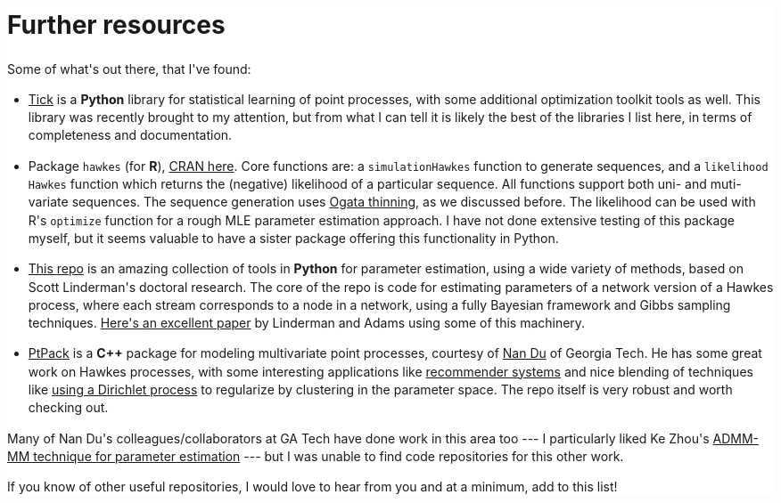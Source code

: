 

# <a name="end"></a>Further resources

Some of what's out there, that I've found:

- [Tick](https://x-datainitiative.github.io/tick/) is a **Python** library for statistical learning of point processes, with some additional optimization toolkit tools as well.  This library was recently brought to my attention, but from what I can tell it is likely the best of the libraries I list here, in terms of completeness and documentation.  

- Package `hawkes` (for **R**), [CRAN here](https://cran.r-project.org/web/packages/hawkes/index.html).  Core functions are: a `simulationHawkes` function to generate sequences, and a `likelihoodHawkes` function which returns the (negative) likelihood of a particular sequence.   All functions support both uni- and muti-variate sequences.  The sequence generation uses [Ogata thinning](https://pdfs.semanticscholar.org/9fb1/0a3c2dcec939784ce208e0e7e7fda4be895c.pdf), as we discussed before.  The likelihood can be used with R's `optimize` function for a rough MLE parameter estimation approach.  I have not done extensive testing of this package myself, but it seems valuable to have a sister package offering this functionality in Python.

- [This repo](https://github.com/slinderman/pyhawkes) is an amazing collection of tools in **Python** for parameter estimation, using a wide variety of methods, based on Scott Linderman's doctoral research.  The core of the repo is code for estimating parameters of a network version of a Hawkes process, where each stream corresponds to a node in a network, using a fully Bayesian framework and Gibbs sampling techniques.  [Here's an excellent paper](https://hips.seas.harvard.edu/files/linderman-networks-icml-2014.pdf) by Linderman and Adams using some of this machinery.

- [PtPack](https://github.com/dunan/MultiVariatePointProcess) is a **C++** package for modeling multivariate point processes, courtesy of [Nan Du](http://www.cc.gatech.edu/grads/n/ndu8/) of Georgia Tech.  He has some great work on Hawkes processes, with some interesting applications like [recommender systems](http://www.cc.gatech.edu/grads/n/ndu8/pdf/DuWangHeSong-NIPS-2015.pdf) and nice blending of techniques like [using a Dirichlet process](http://www.cc.gatech.edu/grads/n/ndu8/pdf/DuFarAmrSmoSon-KDD-2015.pdf) to regularize by clustering in the parameter space.  The repo itself is very robust and worth checking out.

Many of Nan Du's colleagues/collaborators at GA Tech have done work in this area too --- I particularly liked Ke Zhou's [ADMM-MM technique for parameter estimation](http://proceedings.mlr.press/v28/zhou13.pdf) --- but I was unable to find code repositories for this other work.

If you know of other useful repositories, I would love to hear from you and at a minimum, add to this list!


